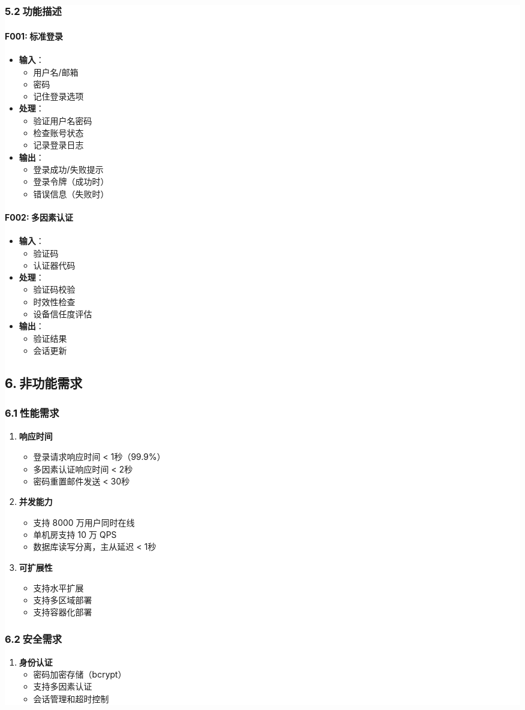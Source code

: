 ### 5.2 功能描述
#### F001: 标准登录
- **输入**：
  - 用户名/邮箱
  - 密码
  - 记住登录选项
- **处理**：
  - 验证用户名密码
  - 检查账号状态
  - 记录登录日志
- **输出**：
  - 登录成功/失败提示
  - 登录令牌（成功时）
  - 错误信息（失败时）

#### F002: 多因素认证
- **输入**：
  - 验证码
  - 认证器代码
- **处理**：
  - 验证码校验
  - 时效性检查
  - 设备信任度评估
- **输出**：
  - 验证结果
  - 会话更新

## 6. 非功能需求
### 6.1 性能需求
1. **响应时间**
   - 登录请求响应时间 < 1秒（99.9%）
   - 多因素认证响应时间 < 2秒
   - 密码重置邮件发送 < 30秒

2. **并发能力**
   - 支持 8000 万用户同时在线
   - 单机房支持 10 万 QPS
   - 数据库读写分离，主从延迟 < 1秒

3. **可扩展性**
   - 支持水平扩展
   - 支持多区域部署
   - 支持容器化部署

### 6.2 安全需求
1. **身份认证**
   - 密码加密存储（bcrypt）
   - 支持多因素认证
   - 会话管理和超时控制
